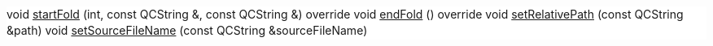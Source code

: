 <tr class="doxyMemberIndexItem">
<td class="doxyMemberIndexItemType" align="left" valign="top">void</td>
<td class="doxyMemberIndexItemName" align="left" valign="top"><a href="#a26b1e35ba9bd4535403cb63aefa41ab5">startFold</a> (int, const QCString &amp;, const QCString &amp;) override</td>
</tr>
<tr class="doxyMemberIndexDescription">
<td class="doxyMemberIndexDescriptionLeft"></td>
<td class="doxyMemberIndexDescriptionRight">
</td>
</tr>
<tr class="doxyMemberIndexSeparator">
<td class="doxyMemberIndexSeparator" colspan="2"></td>
</tr>

<tr class="doxyMemberIndexItem">
<td class="doxyMemberIndexItemType" align="left" valign="top">void</td>
<td class="doxyMemberIndexItemName" align="left" valign="top"><a href="#a4f2b1b6fa4bd9afee3ddcf679affd624">endFold</a> () override</td>
</tr>
<tr class="doxyMemberIndexDescription">
<td class="doxyMemberIndexDescriptionLeft"></td>
<td class="doxyMemberIndexDescriptionRight">
</td>
</tr>
<tr class="doxyMemberIndexSeparator">
<td class="doxyMemberIndexSeparator" colspan="2"></td>
</tr>

<tr class="doxyMemberIndexItem">
<td class="doxyMemberIndexItemType" align="left" valign="top">void</td>
<td class="doxyMemberIndexItemName" align="left" valign="top"><a href="#a831a2985374b5c317e9778c12f4fc7b4">setRelativePath</a> (const QCString &amp;path)</td>
</tr>
<tr class="doxyMemberIndexDescription">
<td class="doxyMemberIndexDescriptionLeft"></td>
<td class="doxyMemberIndexDescriptionRight">
</td>
</tr>
<tr class="doxyMemberIndexSeparator">
<td class="doxyMemberIndexSeparator" colspan="2"></td>
</tr>

<tr class="doxyMemberIndexItem">
<td class="doxyMemberIndexItemType" align="left" valign="top">void</td>
<td class="doxyMemberIndexItemName" align="left" valign="top"><a href="#ab6e2bf360ffa9f8f14c457405273d4c0">setSourceFileName</a> (const QCString &amp;sourceFileName)</td>
</tr>
<tr class="doxyMemberIndexDescription">
<td class="doxyMemberIndexDescriptionLeft"></td>
<td class="doxyMemberIndexDescriptionRight">
</td>
</tr>
<tr class="doxyMemberIndexSeparator">
<td class="doxyMemberIndexSeparator" colspan="2"></td>
</tr>
